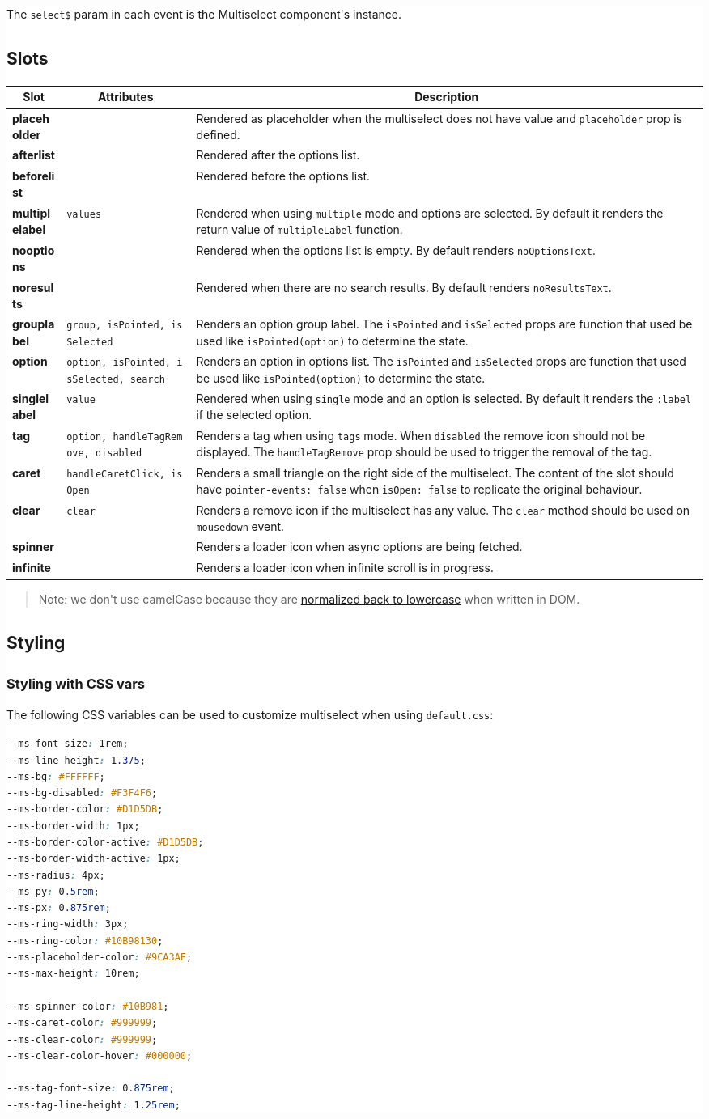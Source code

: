 The `select$` param in each event is the Multiselect component's instance.

## Slots

| Slot | Attributes | Description |
| --- | --- | --- |
| **placeholder** | | Rendered as placeholder when the multiselect does not have value and `placeholder` prop is defined. |
| **afterlist** | | Rendered after the options list. |
| **beforelist** | | Rendered before the options list. |
| **multiplelabel** | `values` | Rendered when using `multiple` mode and options are selected. By default it renders the return value of `multipleLabel` function. |
| **nooptions** |  | Rendered when the options list is empty. By default renders `noOptionsText`. |
| **noresults** |  | Rendered when there are no search results. By default renders `noResultsText`. |
| **grouplabel** | `group, isPointed, isSelected` | Renders an option group label. The `isPointed` and `isSelected` props are function that used be used like `isPointed(option)` to determine the state. |
| **option** | `option, isPointed, isSelected, search` | Renders an option in options list. The `isPointed` and `isSelected` props are function that used be used like `isPointed(option)` to determine the state. |
| **singlelabel** | `value` | Rendered when using `single` mode and an option is selected. By default it renders the `:label` if the selected option. |
| **tag** | `option, handleTagRemove, disabled` | Renders a tag when using `tags` mode. When `disabled` the remove icon should not be displayed. The `handleTagRemove` prop should be used to trigger the removal of the tag. |
| **caret** | `handleCaretClick, isOpen` | Renders a small triangle on the right side of the multiselect. The content of the slot should have `pointer-events: false` when `isOpen: false` to replicate the original behaviour. |
| **clear** | `clear` | Renders a remove icon if the multiselect has any value. The `clear` method should be used on `mousedown` event. |
| **spinner** | | Renders a loader icon when async options are being fetched. |
| **infinite** | | Renders a loader icon when infinite scroll is in progress. |

> Note: we don't use camelCase because they are [normalized back to lowercase](https://github.com/vuejs/vue/issues/9449#issuecomment-461170017) when written in DOM.

## Styling

### Styling with CSS vars

The following CSS variables can be used to customize multiselect when using `default.css`:

``` css
--ms-font-size: 1rem;
--ms-line-height: 1.375;
--ms-bg: #FFFFFF;
--ms-bg-disabled: #F3F4F6;
--ms-border-color: #D1D5DB;
--ms-border-width: 1px;
--ms-border-color-active: #D1D5DB;
--ms-border-width-active: 1px;
--ms-radius: 4px;
--ms-py: 0.5rem;
--ms-px: 0.875rem;
--ms-ring-width: 3px;
--ms-ring-color: #10B98130;
--ms-placeholder-color: #9CA3AF;
--ms-max-height: 10rem;

--ms-spinner-color: #10B981;
--ms-caret-color: #999999;
--ms-clear-color: #999999;
--ms-clear-color-hover: #000000;
  
--ms-tag-font-size: 0.875rem;
--ms-tag-line-height: 1.25rem;
```